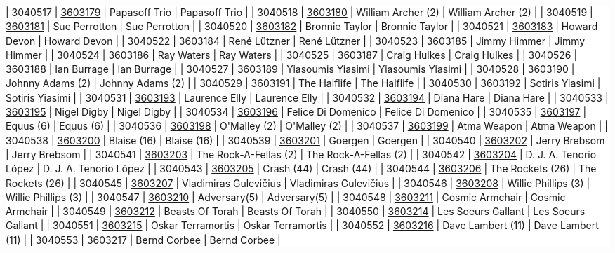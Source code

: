 | 3040517 | [3603179](https://www.discogs.com/artist/3603179) | Papasoff Trio | Papasoff Trio |
| 3040518 | [3603180](https://www.discogs.com/artist/3603180) | William Archer (2) | William Archer (2) |
| 3040519 | [3603181](https://www.discogs.com/artist/3603181) | Sue Perrotton | Sue Perrotton |
| 3040520 | [3603182](https://www.discogs.com/artist/3603182) | Bronnie Taylor | Bronnie Taylor |
| 3040521 | [3603183](https://www.discogs.com/artist/3603183) | Howard Devon | Howard Devon |
| 3040522 | [3603184](https://www.discogs.com/artist/3603184) | René Lützner | René Lützner |
| 3040523 | [3603185](https://www.discogs.com/artist/3603185) | Jimmy Himmer | Jimmy Himmer |
| 3040524 | [3603186](https://www.discogs.com/artist/3603186) | Ray Waters | Ray Waters |
| 3040525 | [3603187](https://www.discogs.com/artist/3603187) | Craig Hulkes | Craig Hulkes |
| 3040526 | [3603188](https://www.discogs.com/artist/3603188) | Ian Burrage | Ian Burrage |
| 3040527 | [3603189](https://www.discogs.com/artist/3603189) | Yiasoumis Yiasimi | Yiasoumis Yiasimi |
| 3040528 | [3603190](https://www.discogs.com/artist/3603190) | Johnny Adams (2) | Johnny Adams (2) |
| 3040529 | [3603191](https://www.discogs.com/artist/3603191) | The Halflife | The Halflife |
| 3040530 | [3603192](https://www.discogs.com/artist/3603192) | Sotiris Yiasimi | Sotiris Yiasimi |
| 3040531 | [3603193](https://www.discogs.com/artist/3603193) | Laurence Elly | Laurence Elly |
| 3040532 | [3603194](https://www.discogs.com/artist/3603194) | Diana Hare | Diana Hare |
| 3040533 | [3603195](https://www.discogs.com/artist/3603195) | Nigel Digby | Nigel Digby |
| 3040534 | [3603196](https://www.discogs.com/artist/3603196) | Felice Di Domenico | Felice Di Domenico |
| 3040535 | [3603197](https://www.discogs.com/artist/3603197) | Equus (6) | Equus (6) |
| 3040536 | [3603198](https://www.discogs.com/artist/3603198) | O'Malley (2) | O'Malley (2) |
| 3040537 | [3603199](https://www.discogs.com/artist/3603199) | Atma Weapon | Atma Weapon |
| 3040538 | [3603200](https://www.discogs.com/artist/3603200) | Blaise (16) | Blaise (16) |
| 3040539 | [3603201](https://www.discogs.com/artist/3603201) | Goergen | Goergen |
| 3040540 | [3603202](https://www.discogs.com/artist/3603202) | Jerry Brebsom | Jerry Brebsom |
| 3040541 | [3603203](https://www.discogs.com/artist/3603203) | The Rock-A-Fellas (2) | The Rock-A-Fellas (2) |
| 3040542 | [3603204](https://www.discogs.com/artist/3603204) | D. J. A. Tenorio López | D. J. A. Tenorio López |
| 3040543 | [3603205](https://www.discogs.com/artist/3603205) | Crash (44) | Crash (44) |
| 3040544 | [3603206](https://www.discogs.com/artist/3603206) | The Rockets (26) | The Rockets (26) |
| 3040545 | [3603207](https://www.discogs.com/artist/3603207) | Vladimiras Gulevičius | Vladimiras Gulevičius |
| 3040546 | [3603208](https://www.discogs.com/artist/3603208) | Willie Phillips (3) | Willie Phillips (3) |
| 3040547 | [3603210](https://www.discogs.com/artist/3603210) | Adversary(5) | Adversary(5) |
| 3040548 | [3603211](https://www.discogs.com/artist/3603211) | Cosmic Armchair | Cosmic Armchair |
| 3040549 | [3603212](https://www.discogs.com/artist/3603212) | Beasts Of Torah | Beasts Of Torah |
| 3040550 | [3603214](https://www.discogs.com/artist/3603214) | Les Soeurs Gallant | Les Soeurs Gallant |
| 3040551 | [3603215](https://www.discogs.com/artist/3603215) | Oskar Terramortis | Oskar Terramortis |
| 3040552 | [3603216](https://www.discogs.com/artist/3603216) | Dave Lambert (11) | Dave Lambert (11) |
| 3040553 | [3603217](https://www.discogs.com/artist/3603217) | Bernd Corbee | Bernd Corbee |
